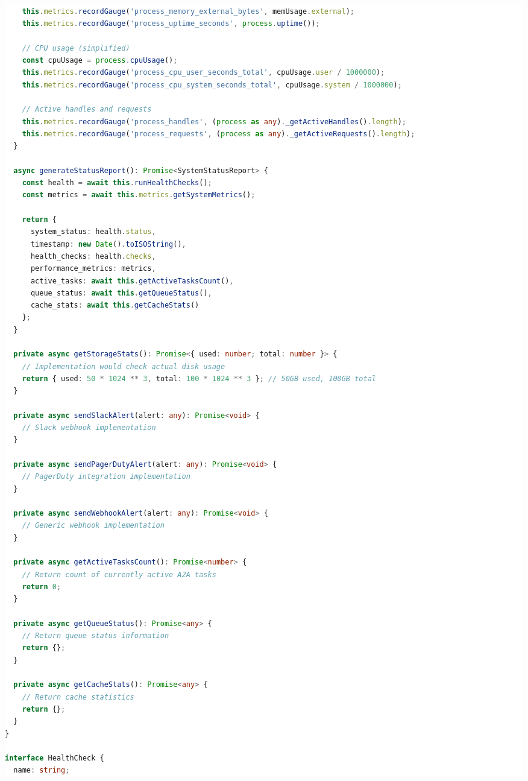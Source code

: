 ```typescript
    this.metrics.recordGauge('process_memory_external_bytes', memUsage.external);
    this.metrics.recordGauge('process_uptime_seconds', process.uptime());

    // CPU usage (simplified)
    const cpuUsage = process.cpuUsage();
    this.metrics.recordGauge('process_cpu_user_seconds_total', cpuUsage.user / 1000000);
    this.metrics.recordGauge('process_cpu_system_seconds_total', cpuUsage.system / 1000000);

    // Active handles and requests
    this.metrics.recordGauge('process_handles', (process as any)._getActiveHandles().length);
    this.metrics.recordGauge('process_requests', (process as any)._getActiveRequests().length);
  }

  async generateStatusReport(): Promise<SystemStatusReport> {
    const health = await this.runHealthChecks();
    const metrics = await this.metrics.getSystemMetrics();
    
    return {
      system_status: health.status,
      timestamp: new Date().toISOString(),
      health_checks: health.checks,
      performance_metrics: metrics,
      active_tasks: await this.getActiveTasksCount(),
      queue_status: await this.getQueueStatus(),
      cache_stats: await this.getCacheStats()
    };
  }

  private async getStorageStats(): Promise<{ used: number; total: number }> {
    // Implementation would check actual disk usage
    return { used: 50 * 1024 ** 3, total: 100 * 1024 ** 3 }; // 50GB used, 100GB total
  }

  private async sendSlackAlert(alert: any): Promise<void> {
    // Slack webhook implementation
  }

  private async sendPagerDutyAlert(alert: any): Promise<void> {
    // PagerDuty integration implementation
  }

  private async sendWebhookAlert(alert: any): Promise<void> {
    // Generic webhook implementation
  }

  private async getActiveTasksCount(): Promise<number> {
    // Return count of currently active A2A tasks
    return 0;
  }

  private async getQueueStatus(): Promise<any> {
    // Return queue status information
    return {};
  }

  private async getCacheStats(): Promise<any> {
    // Return cache statistics
    return {};
  }
}

interface HealthCheck {
  name: string;
```